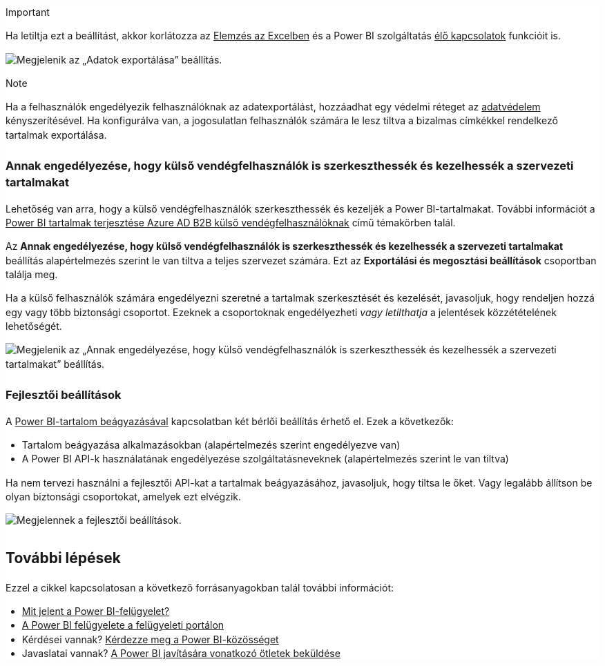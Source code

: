 > [!IMPORTANT]
> Ha letiltja ezt a beállítást, akkor korlátozza az [Elemzés az Excelben](../collaborate-share/service-analyze-in-excel.md) és a Power BI szolgáltatás [élő kapcsolatok](../connect-data/desktop-report-lifecycle-datasets.md#using-a-power-bi-service-live-connection-for-report-lifecycle-management) funkcióit is.

![Megjelenik az „Adatok exportálása” beállítás.](media/admin-tenant-settings/export-data.png)

> [!NOTE]
> Ha a felhasználók engedélyezik felhasználóknak az adatexportálást, hozzáadhat egy védelmi réteget az [adatvédelem](../admin/service-security-data-protection-overview.md) kényszerítésével. Ha konfigurálva van, a jogosulatlan felhasználók számára le lesz tiltva a bizalmas címkékkel rendelkező tartalmak exportálása.

### <a name="allow-external-guest-users-to-edit-and-manage-content-in-the-organization"></a>Annak engedélyezése, hogy külső vendégfelhasználók is szerkeszthessék és kezelhessék a szervezeti tartalmakat

Lehetőség van arra, hogy a külső vendégfelhasználók szerkeszthessék és kezeljék a Power BI-tartalmakat. További információt a [Power BI tartalmak terjesztése Azure AD B2B külső vendégfelhasználóknak](../admin/service-admin-azure-ad-b2b.md) című témakörben talál.

Az **Annak engedélyezése, hogy külső vendégfelhasználók is szerkeszthessék és kezelhessék a szervezeti tartalmakat** beállítás alapértelmezés szerint le van tiltva a teljes szervezet számára. Ezt az **Exportálási és megosztási beállítások** csoportban találja meg.

Ha a külső felhasználók számára engedélyezni szeretné a tartalmak szerkesztését és kezelését, javasoljuk, hogy rendeljen hozzá egy vagy több biztonsági csoportot. Ezeknek a csoportoknak engedélyezheti _vagy letilthatja_ a jelentések közzétételének lehetőségét.

![Megjelenik az „Annak engedélyezése, hogy külső vendégfelhasználók is szerkeszthessék és kezelhessék a szervezeti tartalmakat” beállítás.](media/admin-tenant-settings/allow-external-guest-users.png)

### <a name="developer-settings"></a>Fejlesztői beállítások

A [Power BI-tartalom beágyazásával](../developer/embedded/embedding.md) kapcsolatban két bérlői beállítás érhető el. Ezek a következők:

- Tartalom beágyazása alkalmazásokban (alapértelmezés szerint engedélyezve van)
- A Power BI API-k használatának engedélyezése szolgáltatásneveknek (alapértelmezés szerint le van tiltva)

Ha nem tervezi használni a fejlesztői API-kat a tartalmak beágyazásához, javasoljuk, hogy tiltsa le őket. Vagy legalább állítson be olyan biztonsági csoportokat, amelyek ezt elvégzik.

![Megjelennek a fejlesztői beállítások.](media/admin-tenant-settings/developer-settings.png)

## <a name="next-steps"></a>További lépések

Ezzel a cikkel kapcsolatosan a következő forrásanyagokban talál további információt:

- [Mit jelent a Power BI-felügyelet?](../admin/service-admin-administering-power-bi-in-your-organization.md)
- [A Power BI felügyelete a felügyeleti portálon](../admin/service-admin-portal.md)
- Kérdései vannak? [Kérdezze meg a Power BI-közösséget](https://community.powerbi.com/)
- Javaslatai vannak? [A Power BI javítására vonatkozó ötletek beküldése](https://ideas.powerbi.com)

